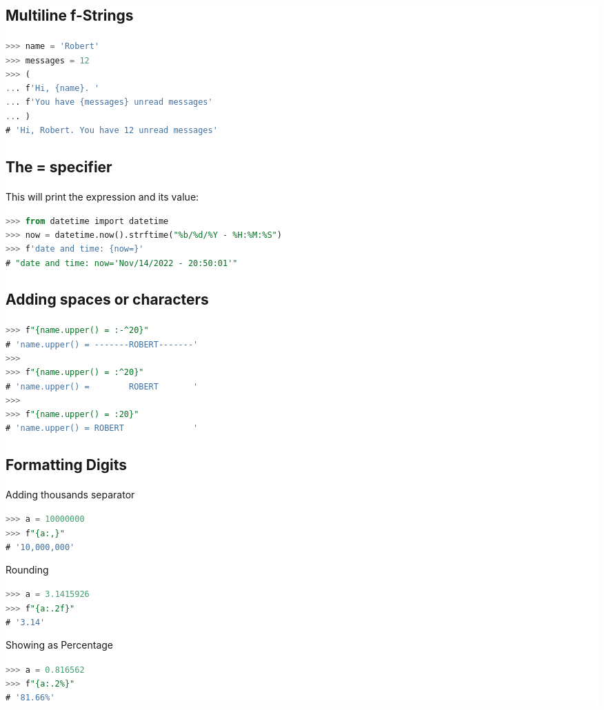## Multiline f-Strings
```sql
>>> name = 'Robert'
>>> messages = 12
>>> (
... f'Hi, {name}. '
... f'You have {messages} unread messages'
... )
# 'Hi, Robert. You have 12 unread messages'
```

## The = specifier
This will print the expression and its value:
```sql
>>> from datetime import datetime
>>> now = datetime.now().strftime("%b/%d/%Y - %H:%M:%S")
>>> f'date and time: {now=}'
# "date and time: now='Nov/14/2022 - 20:50:01'"
```

## Adding spaces or characters
```sql
>>> f"{name.upper() = :-^20}"
# 'name.upper() = -------ROBERT-------'
>>>
>>> f"{name.upper() = :^20}"
# 'name.upper() =        ROBERT       '
>>>
>>> f"{name.upper() = :20}"
# 'name.upper() = ROBERT              '
```

## Formatting Digits
Adding thousands separator
```sql
>>> a = 10000000
>>> f"{a:,}"
# '10,000,000'
```
Rounding
```sql
>>> a = 3.1415926
>>> f"{a:.2f}"
# '3.14'
```
Showing as Percentage
```sql
>>> a = 0.816562
>>> f"{a:.2%}"
# '81.66%'
```

